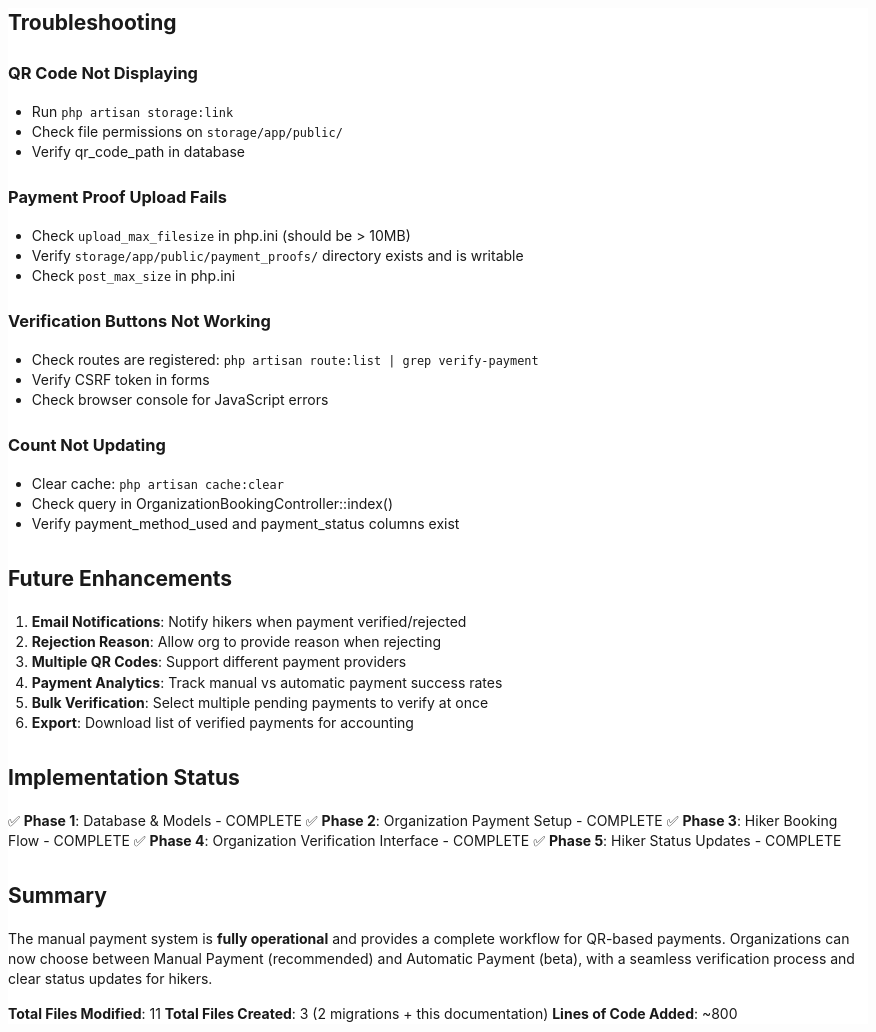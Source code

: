 ## Troubleshooting

### QR Code Not Displaying
- Run `php artisan storage:link`
- Check file permissions on `storage/app/public/`
- Verify qr_code_path in database

### Payment Proof Upload Fails
- Check `upload_max_filesize` in php.ini (should be > 10MB)
- Verify `storage/app/public/payment_proofs/` directory exists and is writable
- Check `post_max_size` in php.ini

### Verification Buttons Not Working
- Check routes are registered: `php artisan route:list | grep verify-payment`
- Verify CSRF token in forms
- Check browser console for JavaScript errors

### Count Not Updating
- Clear cache: `php artisan cache:clear`
- Check query in OrganizationBookingController::index()
- Verify payment_method_used and payment_status columns exist

## Future Enhancements
1. **Email Notifications**: Notify hikers when payment verified/rejected
2. **Rejection Reason**: Allow org to provide reason when rejecting
3. **Multiple QR Codes**: Support different payment providers
4. **Payment Analytics**: Track manual vs automatic payment success rates
5. **Bulk Verification**: Select multiple pending payments to verify at once
6. **Export**: Download list of verified payments for accounting

## Implementation Status
✅ **Phase 1**: Database & Models - COMPLETE
✅ **Phase 2**: Organization Payment Setup - COMPLETE
✅ **Phase 3**: Hiker Booking Flow - COMPLETE
✅ **Phase 4**: Organization Verification Interface - COMPLETE
✅ **Phase 5**: Hiker Status Updates - COMPLETE

## Summary
The manual payment system is **fully operational** and provides a complete workflow for QR-based payments. Organizations can now choose between Manual Payment (recommended) and Automatic Payment (beta), with a seamless verification process and clear status updates for hikers.

**Total Files Modified**: 11
**Total Files Created**: 3 (2 migrations + this documentation)
**Lines of Code Added**: ~800
